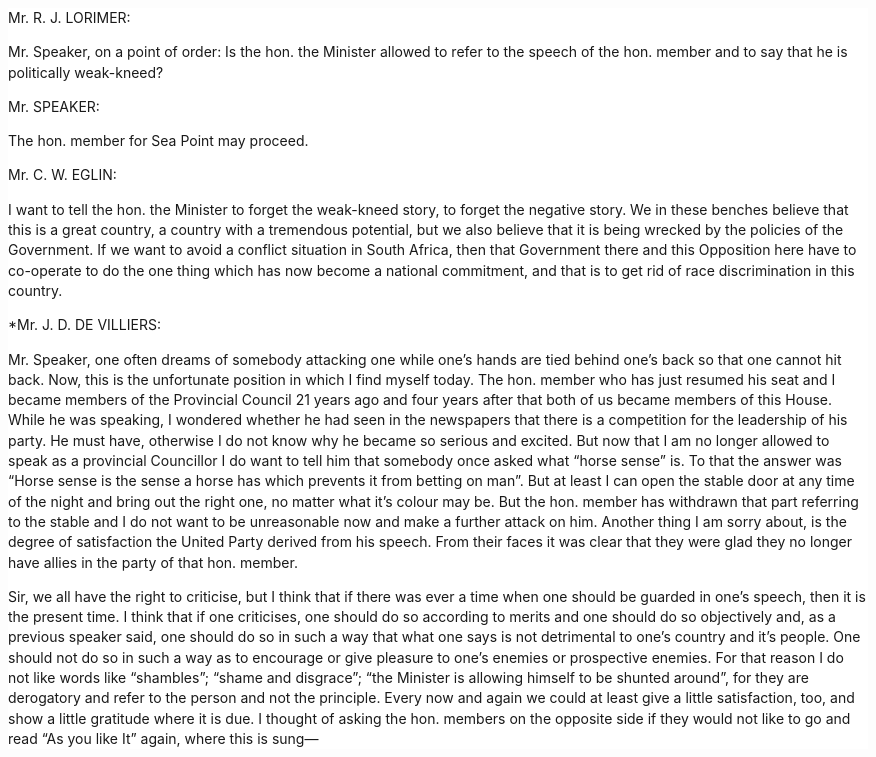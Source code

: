 </speech>

<speech by="#lorimer">

<from>Mr. <person refersTo="hansard_za">R. J. LORIMER</person>:</from>

<p>Mr. Speaker, on a point of order: Is the hon. the Minister allowed to refer to the speech of the hon. member and to say that he is politically weak-kneed&#x003F;</p>

</speech>

<speech by="#speaker">

<from>Mr. <person refersTo="hansard_za">SPEAKER</person>:</from>

<p>The hon. member for Sea Point may proceed.</p>

</speech>

<speech by="#eglin">

<from>Mr. <person refersTo="hansard_za">C. W. EGLIN</person>:</from>

<p>I want to tell the hon. the Minister to forget the weak-kneed story, to forget the negative story. We in these benches believe that this is a great country, a country with a tremendous potential, but we also believe that it is being wrecked by the policies of the Government. If we want to avoid a conflict situation in South Africa, then that Government there and this Opposition here have to co-operate to do the one thing which has now become a national commitment, and that is to get rid of race discrimination in this country.</p>

</speech>

<speech by="#de_villiers">

<from>*Mr. <person refersTo="hansard_za">J. D. DE VILLIERS</person>:</from>

<p>Mr. Speaker, one often dreams of somebody attacking one while one&#x2019;s hands are tied behind one&#x2019;s back so that one cannot hit back. Now, this is the unfortunate position in which I find myself today. The hon. member who has just resumed his seat and I became members of the Provincial Council 21 years ago and four years after that both of us became members of this House. While he was speaking, I wondered whether he had seen in the newspapers that there is a competition for the leadership of his party. He must have, otherwise I do not know why he became so serious and excited. But now that I am no longer allowed to speak as a provincial Councillor I do want to tell him that somebody once asked what &#x201C;horse sense&#x201D; is. To that the answer was &#x201C;Horse sense is the sense a horse has which prevents it from betting on man&#x201D;. But at least I can open the stable door at any time of the night and bring out the right one, no matter what it&#x2019;s colour may be. But the hon. member has withdrawn that part referring to the stable and I do not want to be unreasonable now and make a further attack on him. Another thing I am sorry about, is the degree of satisfaction the United Party derived from his speech. From their faces it was clear that they were glad they no longer have allies in the party of that hon. member.</p>

<p>Sir, we all have the right to criticise, but I think that if there was ever a time when one should be guarded in one&#x2019;s speech, then it is the present time. I think that if one criticises, one should do so according to merits and one should do so objectively and, as a previous speaker said, one should do so in such a way that what one says is not detrimental to one&#x2019;s country and it&#x2019;s people. One should not do so in such a way as to encourage or give pleasure <span class="col_4729-4730" refersTo="page_1047"/>to one&#x2019;s enemies or prospective enemies. For that reason I do not like words like &#x201C;shambles&#x201D;; &#x201C;shame and disgrace&#x201D;; &#x201C;the Minister is allowing himself to be shunted around&#x201D;, for they are derogatory and refer to the person and not the principle. Every now and again we could at least give a little satisfaction, too, and show a little gratitude where it is due. I thought of asking the hon. members on the opposite side if they would not like to go and read &#x201C;As you like It&#x201D; again, where this is sung&#x2014;</p>

